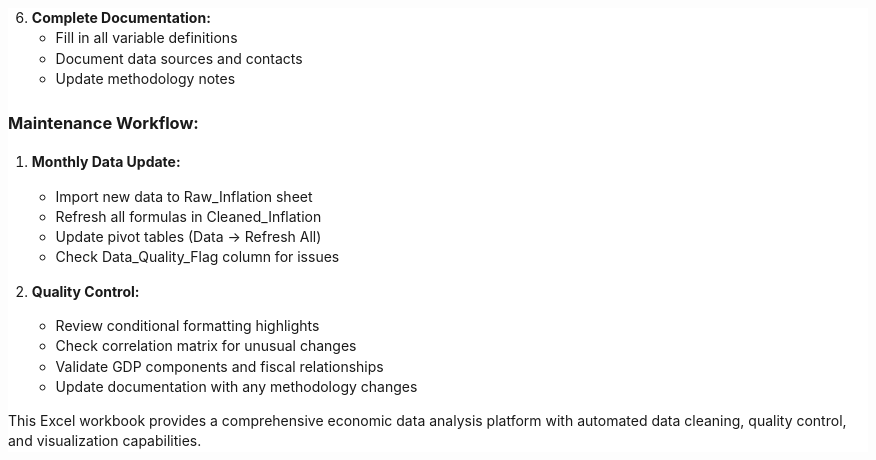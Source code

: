6. **Complete Documentation:**
   - Fill in all variable definitions
   - Document data sources and contacts
   - Update methodology notes

### Maintenance Workflow:

1. **Monthly Data Update:**
   - Import new data to Raw_Inflation sheet
   - Refresh all formulas in Cleaned_Inflation
   - Update pivot tables (Data → Refresh All)
   - Check Data_Quality_Flag column for issues

2. **Quality Control:**
   - Review conditional formatting highlights
   - Check correlation matrix for unusual changes
   - Validate GDP components and fiscal relationships
   - Update documentation with any methodology changes

This Excel workbook provides a comprehensive economic data analysis platform with automated data cleaning, quality control, and visualization capabilities.